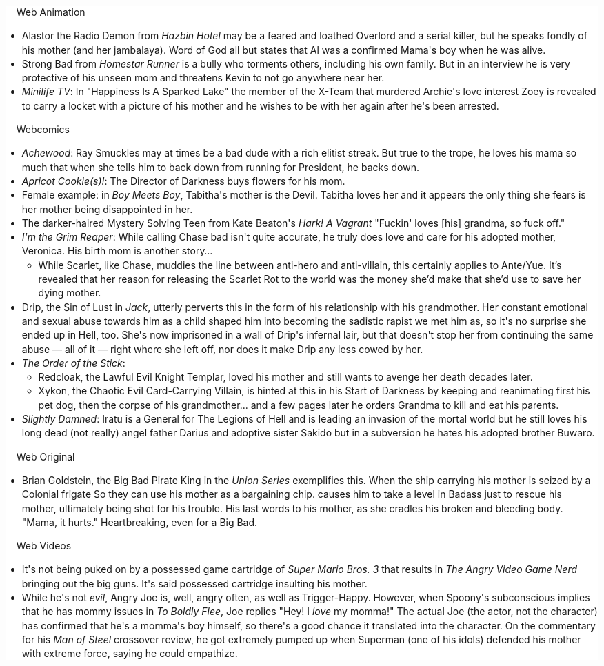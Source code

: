     Web Animation 

-   Alastor the Radio Demon from _Hazbin Hotel_ may be a feared and loathed Overlord and a serial killer, but he speaks fondly of his mother (and her jambalaya). Word of God all but states that Al was a confirmed Mama's boy when he was alive.
-   Strong Bad from _Homestar Runner_ is a bully who torments others, including his own family. But in an interview he is very protective of his unseen mom and threatens Kevin to not go anywhere near her.
-   _Minilife TV_: In "Happiness Is A Sparked Lake" the member of the X-Team that murdered Archie's love interest Zoey is revealed to carry a locket with a picture of his mother and he wishes to be with her again after he's been arrested.

    Webcomics 

-   _Achewood_: Ray Smuckles may at times be a bad dude with a rich elitist streak. But true to the trope, he loves his mama so much that when she tells him to back down from running for President, he backs down.
-   _Apricot Cookie(s)!_: The Director of Darkness buys flowers for his mom.
-   Female example: in _Boy Meets Boy_, Tabitha's mother is the Devil. Tabitha loves her and it appears the only thing she fears is her mother being disappointed in her.
-   The darker-haired Mystery Solving Teen from Kate Beaton's _Hark! A Vagrant_ "Fuckin' loves \[his\] grandma, so fuck off."
-   _I'm the Grim Reaper_: While calling Chase bad isn't quite accurate, he truly does love and care for his adopted mother, Veronica. His birth mom is another story…
    -   While Scarlet, like Chase, muddies the line between anti-hero and anti-villain, this certainly applies to Ante/Yue. It’s revealed that her reason for releasing the Scarlet Rot to the world was the money she’d make that she’d use to save her dying mother.
-   Drip, the Sin of Lust in _Jack_, utterly perverts this in the form of his relationship with his grandmother. Her constant emotional and sexual abuse towards him as a child shaped him into becoming the sadistic rapist we met him as, so it's no surprise she ended up in Hell, too. She's now imprisoned in a wall of Drip's infernal lair, but that doesn't stop her from continuing the same abuse — all of it — right where she left off, nor does it make Drip any less cowed by her.
-   _The Order of the Stick_:
    -   Redcloak, the Lawful Evil Knight Templar, loved his mother and still wants to avenge her death decades later.
    -   Xykon, the Chaotic Evil Card-Carrying Villain, is hinted at this in his Start of Darkness by keeping and reanimating first his pet dog, then the corpse of his grandmother... and a few pages later he orders Grandma to kill and eat his parents.
-   _Slightly Damned_: Iratu is a General for The Legions of Hell and is leading an invasion of the mortal world but he still loves his long dead (not really) angel father Darius and adoptive sister Sakido but in a subversion he hates his adopted brother Buwaro.

    Web Original 

-   Brian Goldstein, the Big Bad Pirate King in the _Union Series_ exemplifies this. When the ship carrying his mother is seized by a Colonial frigate So they can use his mother as a bargaining chip. causes him to take a level in Badass just to rescue his mother, ultimately being shot for his trouble. His last words to his mother, as she cradles his broken and bleeding body. "Mama, it hurts." Heartbreaking, even for a Big Bad.

    Web Videos 

-   It's not being puked on by a possessed game cartridge of _Super Mario Bros. 3_ that results in _The Angry Video Game Nerd_ bringing out the big guns. It's said possessed cartridge insulting his mother.
-   While he's not _evil_, Angry Joe is, well, angry often, as well as Trigger-Happy. However, when Spoony's subconscious implies that he has mommy issues in _To Boldly Flee_, Joe replies "Hey! I _love_ my momma!" The actual Joe (the actor, not the character) has confirmed that he's a momma's boy himself, so there's a good chance it translated into the character. On the commentary for his _Man of Steel_ crossover review, he got extremely pumped up when Superman (one of his idols) defended his mother with extreme force, saying he could empathize.
    